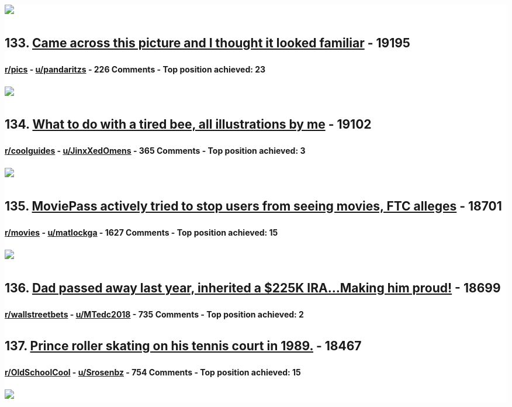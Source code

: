 <a href="https://i.redd.it/of2kus6xw0471.jpg"><img src="https://b.thumbs.redditmedia.com/A4uO348dz-JZItsI6xRouM8GN-wC2yq_3bkplAlu4Tw.jpg"></img></a>

## 133. [Came across this picture and I thought it looked familiar](http://reddit.com/r/pics/comments/nv1czo/came_across_this_picture_and_i_thought_it_looked/) - 19195
#### [r/pics](http://reddit.com/r/pics) - [u/pandaritzs](http://reddit.com/u/pandaritzs) - 226 Comments - Top position achieved: 23

<a href="https://i.redd.it/ge4snrbew0471.jpg"><img src="https://a.thumbs.redditmedia.com/KVNiLkq-F_fwTGMOfuaZPI9L5Oa0Inn802y6GLvADc4.jpg"></img></a>

## 134. [What to do with a tired bee, all illustrations by me](http://reddit.com/r/coolguides/comments/nuzago/what_to_do_with_a_tired_bee_all_illustrations_by/) - 19102
#### [r/coolguides](http://reddit.com/r/coolguides) - [u/JinxXedOmens](http://reddit.com/u/JinxXedOmens) - 365 Comments - Top position achieved: 3

<a href="https://i.redd.it/6zdxzi50yz371.png"><img src="https://b.thumbs.redditmedia.com/ERBw26Qf5RGOprwvcYCRmZj_79HKoh5Psv4uzegv9Jo.jpg"></img></a>

## 135. [MoviePass actively tried to stop users from seeing movies, FTC alleges](http://reddit.com/r/movies/comments/nv24yi/moviepass_actively_tried_to_stop_users_from/) - 18701
#### [r/movies](http://reddit.com/r/movies) - [u/matlockga](http://reddit.com/u/matlockga) - 1627 Comments - Top position achieved: 15

<a href="https://mashable.com/article/moviepass-scam-ftc-complaint/"><img src="https://a.thumbs.redditmedia.com/AhEqZSfp3KRzmgzrxFMgjccpW3HGULontdrgSI7y8x4.jpg"></img></a>

## 136. [Dad passed away last year, inherited a $225K IRA…Making him proud!](http://reddit.com/r/wallstreetbets/comments/nux7gs/dad_passed_away_last_year_inherited_a_225k/) - 18699
#### [r/wallstreetbets](http://reddit.com/r/wallstreetbets) - [u/MTedc2018](http://reddit.com/u/MTedc2018) - 735 Comments - Top position achieved: 2

## 137. [Prince roller skating on his tennis court in 1989.](http://reddit.com/r/OldSchoolCool/comments/nv2ilo/prince_roller_skating_on_his_tennis_court_in_1989/) - 18467
#### [r/OldSchoolCool](http://reddit.com/r/OldSchoolCool) - [u/Srosenbz](http://reddit.com/u/Srosenbz) - 754 Comments - Top position achieved: 15

<a href="https://i.redd.it/7lggta8d81471.jpg"><img src="https://b.thumbs.redditmedia.com/ZVQVneMFomA3tFW2nO6iLs64XaCWAUo8gXm8pMOMVjU.jpg"></img></a>
